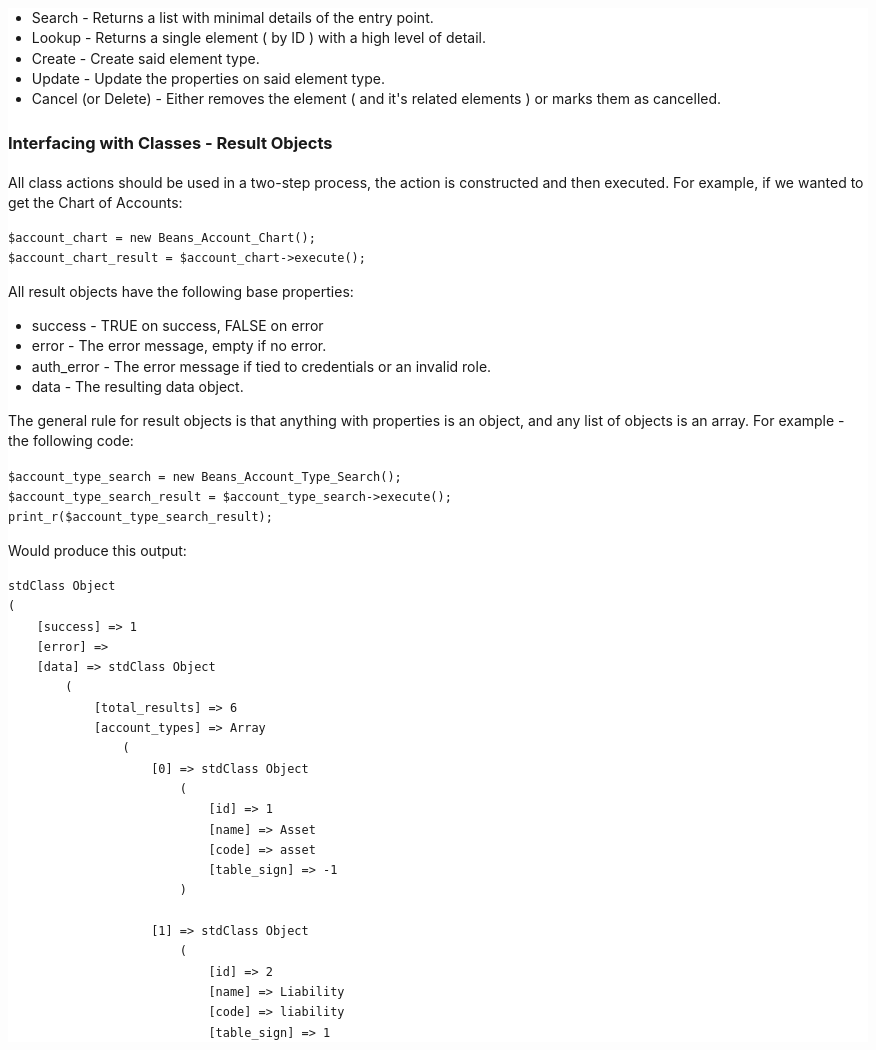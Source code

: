* Search - Returns a list with minimal details of the entry point.
* Lookup - Returns a single element ( by ID ) with a high level of detail.
* Create - Create said element type.
* Update - Update the properties on said element type.
* Cancel (or Delete) - Either removes the element ( and it's related 
elements ) or marks them as cancelled.

### Interfacing with Classes - Result Objects

All class actions should be used in a two-step process, the action is constructed
and then executed.  For example, if we wanted to get the Chart of Accounts:

    $account_chart = new Beans_Account_Chart();
    $account_chart_result = $account_chart->execute();

All result objects have the following base properties:

* success - TRUE on success, FALSE on error
* error - The error message, empty if no error.
* auth_error - The error message if tied to credentials or an invalid role.
* data - The resulting data object.

The general rule for result objects is that anything with properties is an object, 
and any list of objects is an array. For example - the following code:

    $account_type_search = new Beans_Account_Type_Search();
    $account_type_search_result = $account_type_search->execute();
    print_r($account_type_search_result);

Would produce this output:

    stdClass Object 
    ( 
        [success] => 1 
        [error] =>  
        [data] => stdClass Object 
            ( 
                [total_results] => 6 
                [account_types] => Array 
                    (
                        [0] => stdClass Object 
                            ( 
                                [id] => 1 
                                [name] => Asset 
                                [code] => asset 
                                [table_sign] => -1 
                            ) 
    
                        [1] => stdClass Object 
                            ( 
                                [id] => 2 
                                [name] => Liability 
                                [code] => liability 
                                [table_sign] => 1 
                            
